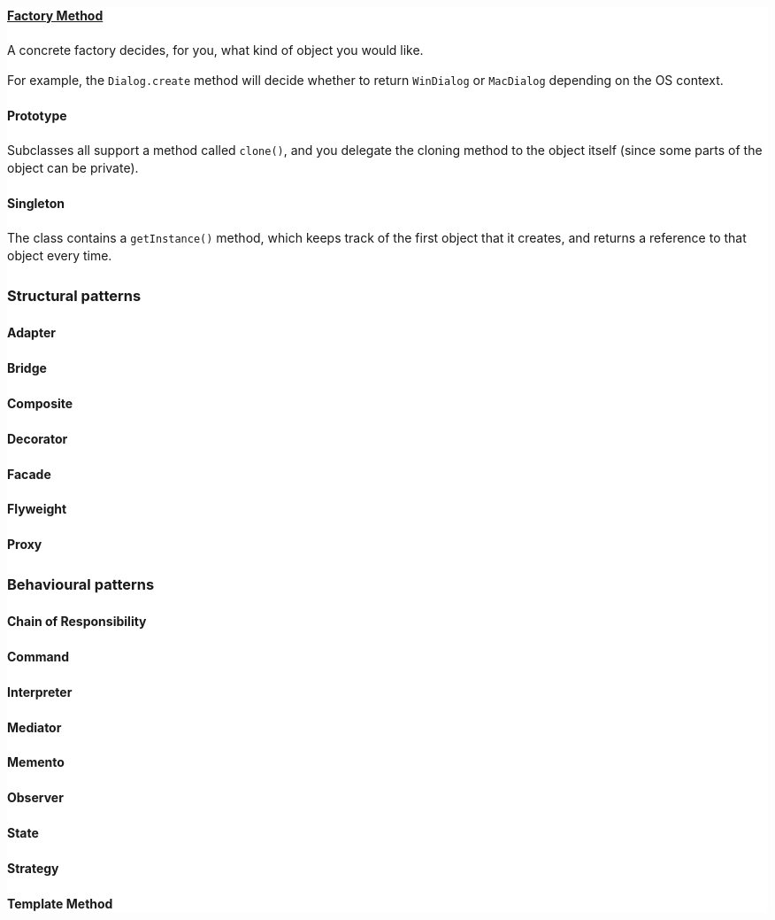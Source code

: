 #### [Factory Method](https://refactoring.guru/design-patterns/factory-method)

A concrete factory decides, for you, what kind of object you would like.

For example, the `Dialog.create` method will decide whether to return `WinDialog` or `MacDialog` depending on the OS context.

#### Prototype

Subclasses all support a method called `clone()`, and you delegate the cloning method to the object itself (since some parts of the object can be private).

#### Singleton

The class contains a `getInstance()` method, which keeps track of the first object that it creates, and returns a reference to that object every time.

### Structural patterns

#### Adapter

#### Bridge

#### Composite

#### Decorator

#### Facade

#### Flyweight

#### Proxy

### Behavioural patterns

#### Chain of Responsibility

#### Command

#### Interpreter

#### Mediator

#### Memento

#### Observer

#### State

#### Strategy

#### Template Method
